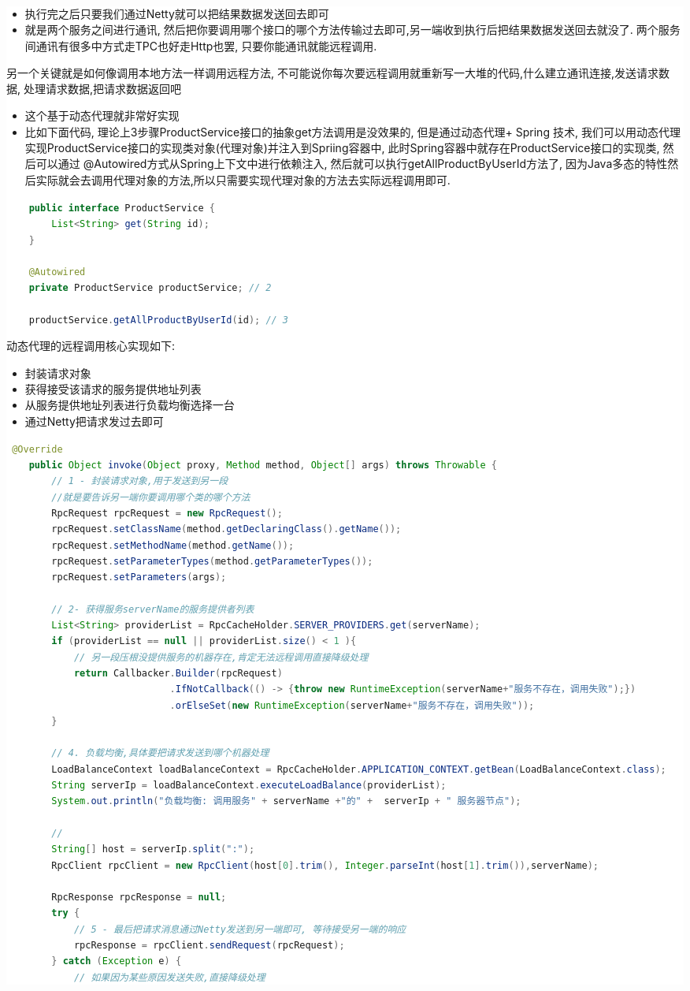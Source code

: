 - 执行完之后只要我们通过Netty就可以把结果数据发送回去即可
- 就是两个服务之间进行通讯, 然后把你要调用哪个接口的哪个方法传输过去即可,另一端收到执行后把结果数据发送回去就没了. 两个服务间通讯有很多中方式走TPC也好走Http也罢, 只要你能通讯就能远程调用.

另一个关键就是如何像调用本地方法一样调用远程方法, 不可能说你每次要远程调用就重新写一大堆的代码,什么建立通讯连接,发送请求数据, 处理请求数据,把请求数据返回吧

- 这个基于动态代理就非常好实现
- 比如下面代码, 理论上3步骤ProductService接口的抽象get方法调用是没效果的, 但是通过动态代理+ Spring 技术, 我们可以用动态代理实现ProductService接口的实现类对象(代理对象)并注入到Spriing容器中, 此时Spring容器中就存在ProductService接口的实现类, 然后可以通过 @Autowired方式从Spring上下文中进行依赖注入, 然后就可以执行getAllProductByUserId方法了, 因为Java多态的特性然后实际就会去调用代理对象的方法,所以只需要实现代理对象的方法去实际远程调用即可.

```java
	public interface ProductService { 
	    List<String> get(String id);
	}

    @Autowired
    private ProductService productService; // 2

	productService.getAllProductByUserId(id); // 3
```

动态代理的远程调用核心实现如下:

- 封装请求对象
- 获得接受该请求的服务提供地址列表
- 从服务提供地址列表进行负载均衡选择一台
- 通过Netty把请求发过去即可

```java
 @Override
    public Object invoke(Object proxy, Method method, Object[] args) throws Throwable {
        // 1 - 封装请求对象,用于发送到另一段
        //就是要告诉另一端你要调用哪个类的哪个方法
        RpcRequest rpcRequest = new RpcRequest();
        rpcRequest.setClassName(method.getDeclaringClass().getName());
        rpcRequest.setMethodName(method.getName());
        rpcRequest.setParameterTypes(method.getParameterTypes());
        rpcRequest.setParameters(args);

        // 2- 获得服务serverName的服务提供者列表
        List<String> providerList = RpcCacheHolder.SERVER_PROVIDERS.get(serverName);
        if (providerList == null || providerList.size() < 1 ){
        	// 另一段压根没提供服务的机器存在,肯定无法远程调用直接降级处理
            return Callbacker.Builder(rpcRequest)
                             .IfNotCallback(() -> {throw new RuntimeException(serverName+"服务不存在，调用失败");})
                             .orElseSet(new RuntimeException(serverName+"服务不存在，调用失败"));
        }

        // 4. 负载均衡,具体要把请求发送到哪个机器处理
        LoadBalanceContext loadBalanceContext = RpcCacheHolder.APPLICATION_CONTEXT.getBean(LoadBalanceContext.class);
        String serverIp = loadBalanceContext.executeLoadBalance(providerList);
        System.out.println("负载均衡: 调用服务" + serverName +"的" +  serverIp + " 服务器节点");

        //
        String[] host = serverIp.split(":");
        RpcClient rpcClient = new RpcClient(host[0].trim(), Integer.parseInt(host[1].trim()),serverName);

        RpcResponse rpcResponse = null;
        try {
        	// 5 - 最后把请求消息通过Netty发送到另一端即可, 等待接受另一端的响应
            rpcResponse = rpcClient.sendRequest(rpcRequest);
        } catch (Exception e) {
            // 如果因为某些原因发送失败,直接降级处理
```
